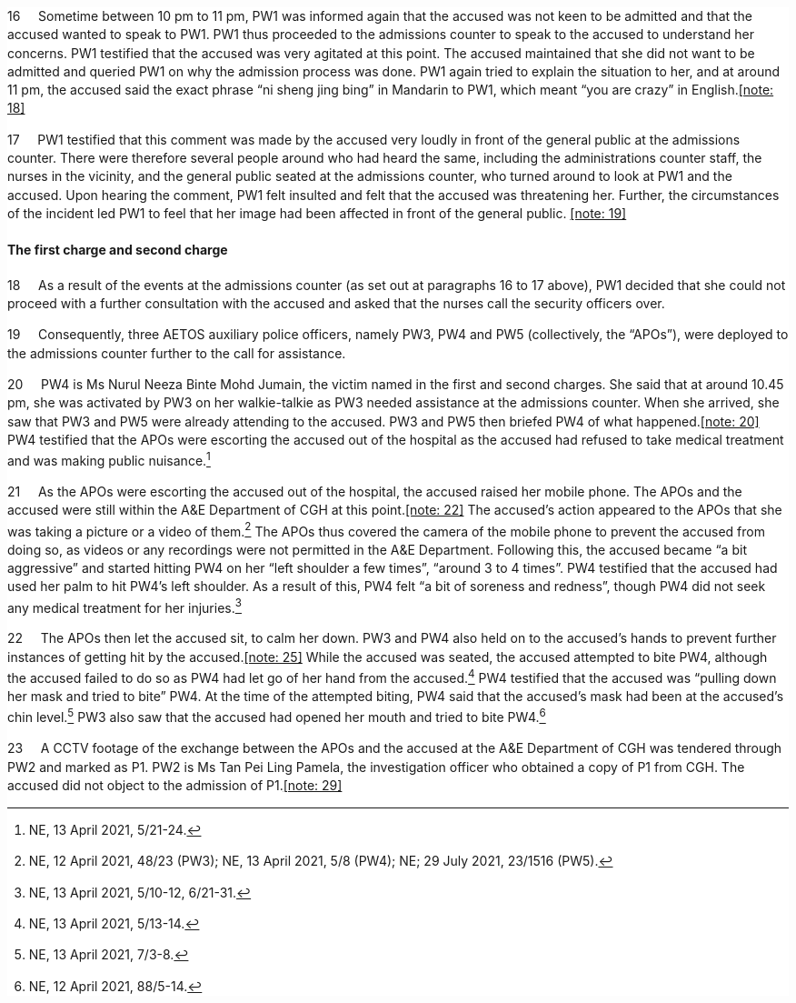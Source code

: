 16     Sometime between 10 pm to 11 pm, PW1 was informed again that the accused was not keen to be admitted and that the accused wanted to speak to PW1. PW1 thus proceeded to the admissions counter to speak to the accused to understand her concerns. PW1 testified that the accused was very agitated at this point. The accused maintained that she did not want to be admitted and queried PW1 on why the admission process was done. PW1 again tried to explain the situation to her, and at around 11 pm, the accused said the exact phrase “ni sheng jing bing” in Mandarin to PW1, which meant “you are crazy” in English.[\[note: 18\]](#Ftn_18)

17     PW1 testified that this comment was made by the accused very loudly in front of the general public at the admissions counter. There were therefore several people around who had heard the same, including the administrations counter staff, the nurses in the vicinity, and the general public seated at the admissions counter, who turned around to look at PW1 and the accused. Upon hearing the comment, PW1 felt insulted and felt that the accused was threatening her. Further, the circumstances of the incident led PW1 to feel that her image had been affected in front of the general public. [\[note: 19\]](#Ftn_19)

#### The first charge and second charge

18     As a result of the events at the admissions counter (as set out at paragraphs 16 to 17 above), PW1 decided that she could not proceed with a further consultation with the accused and asked that the nurses call the security officers over.

19     Consequently, three AETOS auxiliary police officers, namely PW3, PW4 and PW5 (collectively, the “APOs”), were deployed to the admissions counter further to the call for assistance.

20     PW4 is Ms Nurul Neeza Binte Mohd Jumain, the victim named in the first and second charges. She said that at around 10.45 pm, she was activated by PW3 on her walkie-talkie as PW3 needed assistance at the admissions counter. When she arrived, she saw that PW3 and PW5 were already attending to the accused. PW3 and PW5 then briefed PW4 of what happened.[\[note: 20\]](#Ftn_20) PW4 testified that the APOs were escorting the accused out of the hospital as the accused had refused to take medical treatment and was making public nuisance.[^21]

21     As the APOs were escorting the accused out of the hospital, the accused raised her mobile phone. The APOs and the accused were still within the A&E Department of CGH at this point.[\[note: 22\]](#Ftn_22) The accused’s action appeared to the APOs that she was taking a picture or a video of them.[^23] The APOs thus covered the camera of the mobile phone to prevent the accused from doing so, as videos or any recordings were not permitted in the A&E Department. Following this, the accused became “a bit aggressive” and started hitting PW4 on her “left shoulder a few times”, “around 3 to 4 times”. PW4 testified that the accused had used her palm to hit PW4’s left shoulder. As a result of this, PW4 felt “a bit of soreness and redness”, though PW4 did not seek any medical treatment for her injuries.[^24]

22     The APOs then let the accused sit, to calm her down. PW3 and PW4 also held on to the accused’s hands to prevent further instances of getting hit by the accused.[\[note: 25\]](#Ftn_25) While the accused was seated, the accused attempted to bite PW4, although the accused failed to do so as PW4 had let go of her hand from the accused.[^26] PW4 testified that the accused was “pulling down her mask and tried to bite” PW4. At the time of the attempted biting, PW4 said that the accused’s mask had been at the accused’s chin level.[^27] PW3 also saw that the accused had opened her mouth and tried to bite PW4.[^28]

23     A CCTV footage of the exchange between the APOs and the accused at the A&E Department of CGH was tendered through PW2 and marked as P1. PW2 is Ms Tan Pei Ling Pamela, the investigation officer who obtained a copy of P1 from CGH. The accused did not object to the admission of P1.[\[note: 29\]](#Ftn_29)


[^2]: Notes of Evidence (“NE”), 29 July 2021, 9/7-11.
[^3]: NE, 29 July 2021, 10/15-17 and 12/6-10.
[^4]: NE, 29 July 2021, 13/29-14/1.
[^5]: NE, 29 July 2021, 13/17.
[^6]: NE, 29 July 2021, 17/13-16.
[^7]: NE, 14 October 2021, 12/7-10.
[^8]: NE, 29 July 2021, 39/20-31.
[^9]: NE, 12 April 2021, 36/5-32.
[^10]: NE, 12 April 2021, 12/11-13.
[^11]: NE, 12 April 2021, 17/5-7.
[^12]: NE, 12 April 2021, 16/8-13.
[^13]: NE, 12 April 2021, 14/15-18, and 15/16.
[^14]: NE, 12 April 2021, 30/15-16, 34/24.
[^15]: NE, 12 April 2021, 15/19.
[^16]: NE, 12 April 2021, 35/2-4.
[^17]: NE, 12 April 2021, 17/14-16.
[^18]: NE, 12 April 2021, 34/24-26.
[^19]: NE, 12 April 2021, 15/27-16/4, 35/4-10.
[^20]: NE, 13 April 2021, 4/17-32.
[^21]: NE, 13 April 2021, 5/21-24.
[^22]: NE, 13 April 2021, 8/5-13.
[^23]: NE, 12 April 2021, 48/23 (PW3); NE, 13 April 2021, 5/8 (PW4); NE; 29 July 2021, 23/1516 (PW5).
[^24]: NE, 13 April 2021, 5/10-12, 6/21-31.
[^25]: NE, 12 April 2021, 49/14-50/1.
[^26]: NE, 13 April 2021, 5/13-14.
[^27]: NE, 13 April 2021, 7/3-8.
[^28]: NE, 12 April 2021, 88/5-14.
[^29]: NE, 12 April 2021, 41/31.
[^30]: NE, 13 April 2021, 55/3-9.
[^31]: NE, 13 April 2021, 56/14-16.
[^32]: NE, 13 April 2021, 56/9-10.
[^33]: NE, 30 July 2021, 11/13-17.
[^34]: NE, 30 July 2021, 22/27 – 23/7.
[^35]: NE, 30 July 2021, 23/13-29.
[^36]: NE, 4 August 2021, 3/7-28.
[^37]: NE, 30 July 2021, 23/30-31.
[^38]: NE, 4 August 2021, 4/15-28.
[^39]: NE, 4 August 2021, 36/17-23.
[^40]: NE, 30 July 2021, 24/3-21; 37/26 – 38/14.
[^41]: NE, 30 July 2021, 24/27 – 25/8.
[^42]: NE, 30 July 2021, 2/30 – 3/14.
[^43]: NE, 30 July 2021, 26/14-16.
[^44]: NE, 30 July 2021, 4/17 – 5/10.
[^45]: From 11:04:36 to 11:04:41 of P1.
[^46]: NE, 30 July 2021, 46/21-26.
[^47]: NE, 30 July 2021, 45/8-23.
[^48]: At 11:05:09 of P1.
[^49]: NE, 30 July 2021, 52/21 – 53/4.
[^50]: NE, 12 April 2021, 16/18-23.
[^51]: NE, 12 April 2021, 48/15 – 49/9 (PW3); 13 April 2021, 5/5-6 and 6/4-11 (PW4); 29 July 2021, 23/10 and 24/13-22 (PW5).
[^52]: NE, 12 April 2021, 30/11-17.
[^53]: NE, 30 July 2021, 23/30-31.
[^54]: NE, 4 August 2021, 2/30 – 3/3.
[^55]: NE, 4 August 2021, 3/7-28.
[^56]: NE, 30 July 2021, 69/21-23.
[^57]: NE, 30 July 2021, 72/18-20.
[^58]: NE, 12 April 2021, 48/23-26.
[^59]: NE, 12 April 2021, 82/24-25 and 84/3-4.
[^60]: NE, 29 July 2021, 23/15-19.
[^61]: NE, 30 July 2021, 46/25-32.
[^62]: NE, 30 July 2021, 47/29 – 48/4.
[^63]: NE, 13 April 2021, 37/19 – 38/8.
[^64]: NE, 12 April 2021, 87/8 – 88/14.
[^65]: NE, 12 April 2021, 90/22-23.
[^66]: NE, 29 July 2021, 23/21.
[^67]: NE, 30 July 2021, 25/14-15.
[^68]: NE, 30 July 2021, 42/19-21.
[^69]: NE, 30 July 2021, 45/18-19.
[^70]: NE, 4 August 2021, 32/23-25.
[^71]: NE, 12 April 2021, 89/15-17.
[^72]: NE, 14 October 2021, 14/10.
[^73]: NE, 30 July 2021, 38/2-4.
[^74]: NE, 30 July 2021, 52/25 and 53/3-4.
[^75]: NE, 30 July 2021, 54/18-19.
[^76]: NE, 30 July 2021, 25/26-32.
[^77]: NE, 30 July 2021, 48/3-4.
[^78]: NE, 4 August 2021, 15/11-13.
[^79]: NE, 30 July 2021, 26/12-16.
[^80]: NE, 30 July 2021, 10/31 – 11/3.
[^81]: NE, 30 July 2021, 59/5-26.
[^82]: NE, 30 July 2021, 60/14-30.
[^83]: NE, 30 July 2021, 25/16-19.
[^84]: NE, 18 January 2022, 4/10-17.
[^85]: NE, 22 December 2021, 9/7-9 and 12/3-13.
[^86]: The offender’s appeal in MA 9036/2019/01 against conviction and sentence was dismissed by the High Court on 24 August 2020.
[^87]: NE, 18 January 2022, 4/20-23.